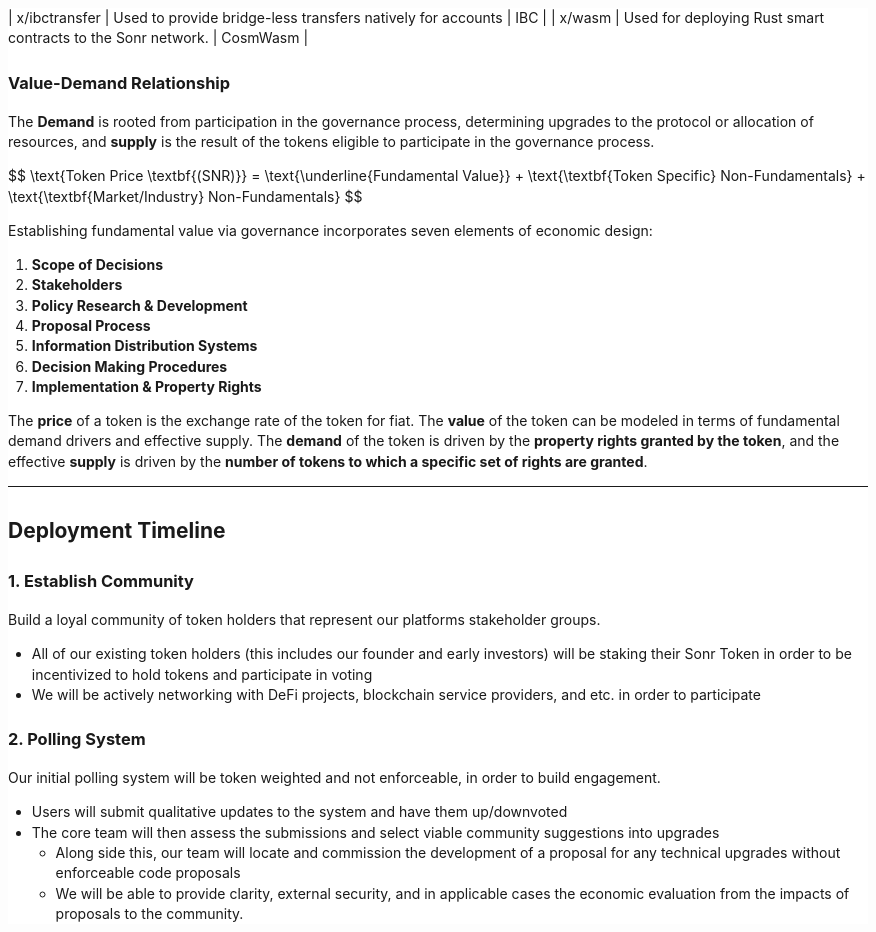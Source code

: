 | x/ibctransfer | Used to provide bridge-less transfers natively for accounts            | IBC      |
| x/wasm        | Used for deploying Rust smart contracts to the Sonr network.           | CosmWasm |

### Value-Demand Relationship

The **Demand** is rooted from participation in the governance process, determining upgrades to the protocol or allocation of resources, and **supply** is the result of the tokens eligible to participate in the governance process.

\$$ \text{Token Price \textbf{(SNR)\}} = \text{\underline{Fundamental Value\}} + \text{\textbf{Token Specific} Non-Fundamentals} + \text{\textbf{Market/Industry} Non-Fundamentals} \$$

Establishing fundamental value via governance incorporates seven elements of economic design:

1. **Scope of Decisions**
2. **Stakeholders**
3. **Policy Research & Development**
4. **Proposal Process**
5. **Information Distribution Systems**
6. **Decision Making Procedures**
7. **Implementation & Property Rights**

The **price** of a token is the exchange rate of the token for fiat. The **value** of the token can be modeled in terms of fundamental demand drivers and effective supply. The **demand** of the token is driven by the **property rights granted by the token**, and the effective **supply** is driven by the **number of tokens to which a specific set of rights are granted**.

***

## Deployment Timeline

### 1. Establish Community

Build a loyal community of token holders that represent our platforms stakeholder groups.

* All of our existing token holders (this includes our founder and early investors) will be staking their Sonr Token in order to be incentivized to hold tokens and participate in voting
* We will be actively networking with DeFi projects, blockchain service providers, and etc. in order to participate

### 2. Polling System

Our initial polling system will be token weighted and not enforceable, in order to build engagement.

* Users will submit qualitative updates to the system and have them up/downvoted
* The core team will then assess the submissions and select viable community suggestions into upgrades
  * Along side this, our team will locate and commission the development of a proposal for any technical upgrades without enforceable code proposals
  * We will be able to provide clarity, external security, and in applicable cases the economic evaluation from the impacts of proposals to the community.
